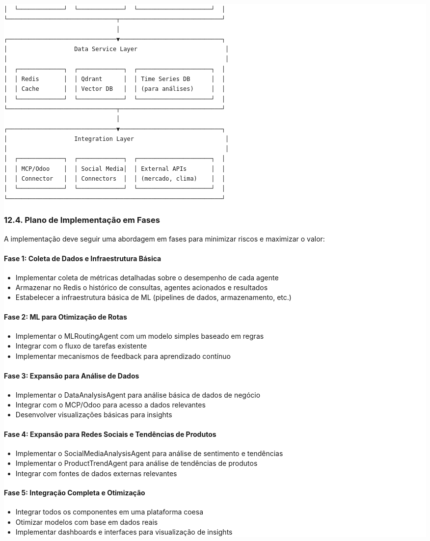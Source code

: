 ```
│  └─────────────┘  └─────────────┘  └─────────────────────┘  │
└───────────────────────────────┬─────────────────────────────┘
                                │
┌───────────────────────────────▼─────────────────────────────┐
│                   Data Service Layer                         │
│                                                              │
│  ┌─────────────┐  ┌─────────────┐  ┌─────────────────────┐  │
│  │ Redis       │  │ Qdrant      │  │ Time Series DB      │  │
│  │ Cache       │  │ Vector DB   │  │ (para análises)     │  │
│  └─────────────┘  └─────────────┘  └─────────────────────┘  │
└───────────────────────────────┬─────────────────────────────┘
                                │
┌───────────────────────────────▼─────────────────────────────┐
│                   Integration Layer                          │
│                                                              │
│  ┌─────────────┐  ┌─────────────┐  ┌─────────────────────┐  │
│  │ MCP/Odoo    │  │ Social Media│  │ External APIs       │  │
│  │ Connector   │  │ Connectors  │  │ (mercado, clima)    │  │
│  └─────────────┘  └─────────────┘  └─────────────────────┘  │
└─────────────────────────────────────────────────────────────┘
```

### 12.4. Plano de Implementação em Fases

A implementação deve seguir uma abordagem em fases para minimizar riscos e maximizar o valor:

#### Fase 1: Coleta de Dados e Infraestrutura Básica
- Implementar coleta de métricas detalhadas sobre o desempenho de cada agente
- Armazenar no Redis o histórico de consultas, agentes acionados e resultados
- Estabelecer a infraestrutura básica de ML (pipelines de dados, armazenamento, etc.)

#### Fase 2: ML para Otimização de Rotas
- Implementar o MLRoutingAgent com um modelo simples baseado em regras
- Integrar com o fluxo de tarefas existente
- Implementar mecanismos de feedback para aprendizado contínuo

#### Fase 3: Expansão para Análise de Dados
- Implementar o DataAnalysisAgent para análise básica de dados de negócio
- Integrar com o MCP/Odoo para acesso a dados relevantes
- Desenvolver visualizações básicas para insights

#### Fase 4: Expansão para Redes Sociais e Tendências de Produtos
- Implementar o SocialMediaAnalysisAgent para análise de sentimento e tendências
- Implementar o ProductTrendAgent para análise de tendências de produtos
- Integrar com fontes de dados externas relevantes

#### Fase 5: Integração Completa e Otimização
- Integrar todos os componentes em uma plataforma coesa
- Otimizar modelos com base em dados reais
- Implementar dashboards e interfaces para visualização de insights
